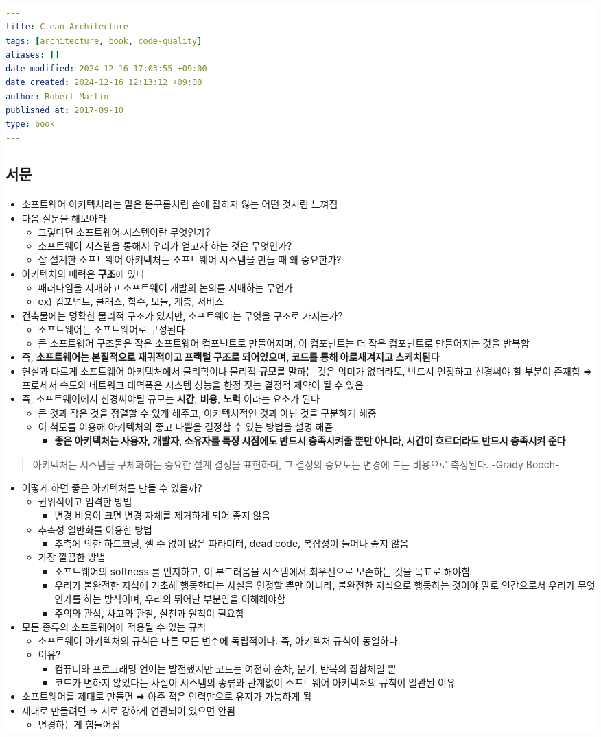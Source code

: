 ```yaml
---
title: Clean Architecture
tags: [architecture, book, code-quality]
aliases: []
date modified: 2024-12-16 17:03:55 +09:00
date created: 2024-12-16 12:13:12 +09:00
author: Robert Martin
published at: 2017-09-10
type: book
---
```


## 서문

- 소프트웨어 아키텍처라는 말은 뜬구름처럼 손에 잡히지 않는 어떤 것처럼 느껴짐
- 다음 질문을 해보아라
    - 그렇다면 소프트웨어 시스템이란 무엇인가?
    - 소프트웨어 시스템을 통해서 우리가 얻고자 하는 것은 무엇인가?
    - 잘 설계한 소프트웨어 아키텍처는 소프트웨어 시스템을 만들 때 왜 중요한가?
- 아키텍처의 매력은 **구조**에 있다
    - 패러다임을 지배하고 소프트웨어 개발의 논의를 지배하는 무언가
    - ex) 컴포넌트, 클래스, 함수, 모듈, 계층, 서비스
- 건축물에는 명확한 물리적 구조가 있지만, 소프트웨어는 무엇을 구조로 가지는가?
    - 소프트웨어는 소프트웨어로 구성된다
    - 큰 소프트웨어 구조물은 작은 소프트웨어 컴포넌트로 만들어지며, 이 컴포넌트는 더 작은 컴포넌트로 만들어지는 것을 반복함
- 즉, **소프트웨어는 본질적으로 재귀적이고 프랙털 구조로 되어있으며, 코드를 통해 아로새겨지고 스케치된다**
- 현실과 다르게 소프트웨어 아키텍처에서 물리학이나 물리적 **규모**를 말하는 것은 의미가 없더라도, 반드시 인정하고 신경써야 할 부분이 존재함
    ⇒ 프로세서 속도와 네트워크 대역폭은 시스템 성능을 한정 짓는 결정적 제약이 될 수 있음
- 즉, 소프트웨어에서 신경써야될 규모는 **시간**, **비용**, **노력** 이라는 요소가 된다
    - 큰 것과 작은 것을 정렬할 수 있게 해주고, 아키텍처적인 것과 아닌 것을 구분하게 해줌
    - 이 척도를 이용해 아키텍처의 좋고 나쁨을 결정할 수 있는 방법을 설명 해줌
        - **좋은 아키텍처는 사용자, 개발자, 소유자를 특정 시점에도 반드시 충족시켜줄 뿐만 아니라, 시간이 흐르더라도 반드시 충족시켜 준다**

> 아키텍처는 시스템을 구체화하는 중요한 설계 결정을 표현하며, 그 결정의 중요도는 변경에 드는 비용으로 측정된다. -Grady Booch-

- 어떻게 하면 좋은 아키텍처를 만들 수 있을까?
    - 권위적이고 엄격한 방법
        - 변경 비용이 크면 변경 자체를 제거하게 되어 좋지 않음
    - 추측성 일반화를 이용한 방법
        - 추측에 의한 하드코딩, 셀 수 없이 많은 파라미터, dead code, 복잡성이 늘어나 좋지 않음
    - 가장 깔끔한 방법
        - 소프트웨어의 softness 를 인지하고, 이 부드러움을 시스템에서 최우선으로 보존하는 것을 목표로 해야함
        - 우리가 불완전한 지식에 기초해 행동한다는 사실을 인정할 뿐만 아니라, 불완전한 지식으로 행동하는 것이야 말로 인간으로서 우리가 무엇인가를 하는 방식이며, 우리의 뛰어난 부분임을 이해해야함
        - 주의와 관심, 사고와 관찰, 실천과 원칙이 필요함
- 모든 종류의 소프트웨어에 적용될 수 있는 규칙
    - 소프트웨어 아키텍처의 규칙은 다른 모든 변수에 독립적이다. 즉, 아키텍처 규칙이 동일하다.
    - 이유?
        - 컴퓨터와 프로그래밍 언어는 발전했지만 코드는 여전히 순차, 분기, 반복의 집합체일 뿐
        - 코드가 변하지 않았다는 사실이 시스템의 종류와 관계없이 소프트웨어 아키텍처의 규칙이 일관된 이유
- 소프트웨어를 제대로 만들면 ⇒ 아주 적은 인력만으로 유지가 가능하게 됨
- 제대로 만들려면 ⇒ 서로 강하게 연관되어 있으면 안됨
    - 변경하는게 힘들어짐
